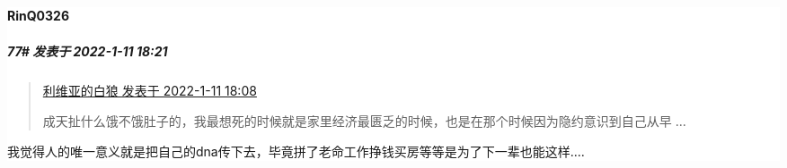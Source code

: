 ####  RinQ0326  
##### 77#       发表于 2022-1-11 18:21

<blockquote><a href="httphttps://bbs.saraba1st.com/2b/forum.php?mod=redirect&amp;goto=findpost&amp;pid=54249814&amp;ptid=2046673" target="_blank">利维亚的白狼 发表于 2022-1-11 18:08</a>

成天扯什么饿不饿肚子的，我最想死的时候就是家里经济最匮乏的时候，也是在那个时候因为隐约意识到自己从早 ...</blockquote>
我觉得人的唯一意义就是把自己的dna传下去，毕竟拼了老命工作挣钱买房等等是为了下一辈也能这样....

